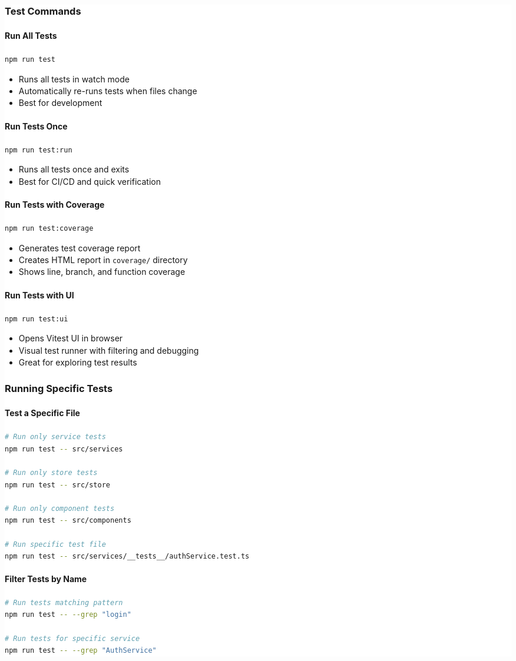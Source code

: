 ### Test Commands

#### Run All Tests
```bash
npm run test
```
- Runs all tests in watch mode
- Automatically re-runs tests when files change
- Best for development

#### Run Tests Once
```bash
npm run test:run
```
- Runs all tests once and exits
- Best for CI/CD and quick verification

#### Run Tests with Coverage
```bash
npm run test:coverage
```
- Generates test coverage report
- Creates HTML report in `coverage/` directory
- Shows line, branch, and function coverage

#### Run Tests with UI
```bash
npm run test:ui
```
- Opens Vitest UI in browser
- Visual test runner with filtering and debugging
- Great for exploring test results

### Running Specific Tests

#### Test a Specific File
```bash
# Run only service tests
npm run test -- src/services

# Run only store tests  
npm run test -- src/store

# Run only component tests
npm run test -- src/components

# Run specific test file
npm run test -- src/services/__tests__/authService.test.ts
```

#### Filter Tests by Name
```bash
# Run tests matching pattern
npm run test -- --grep "login"

# Run tests for specific service
npm run test -- --grep "AuthService"
```
